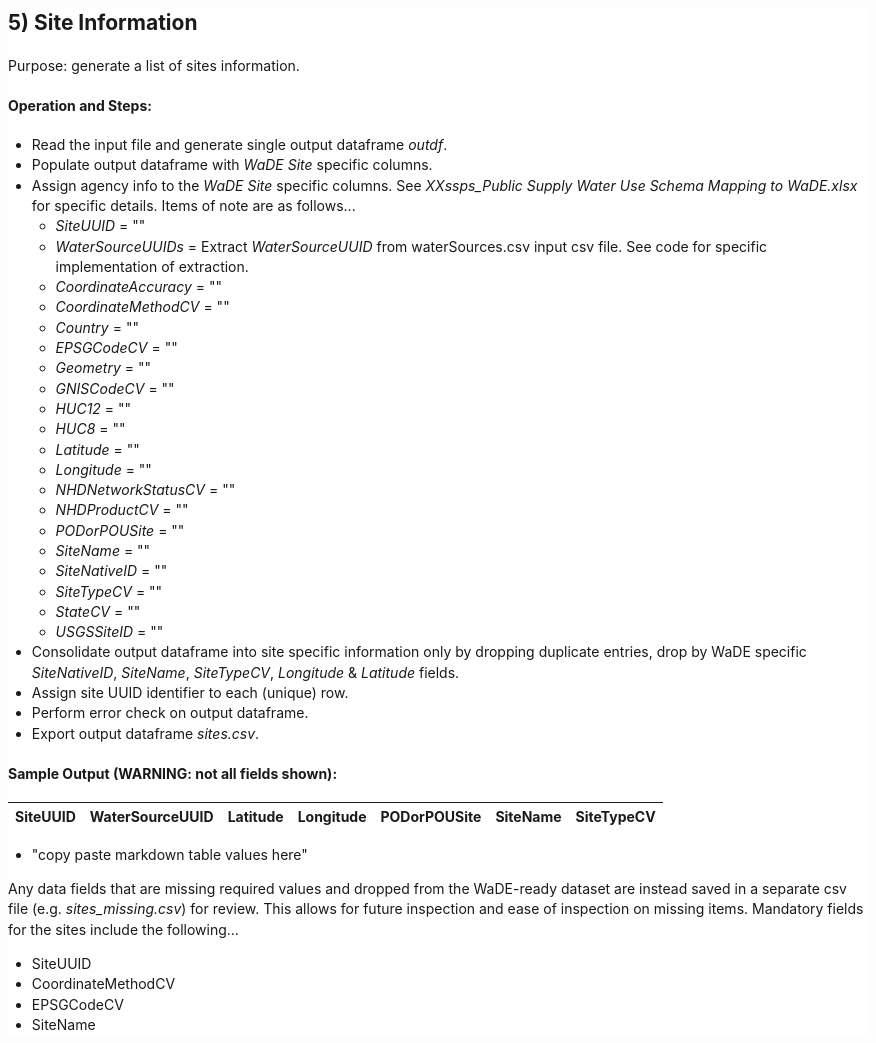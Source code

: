 
## 5) Site Information
Purpose: generate a list of sites information.

#### Operation and Steps:
- Read the input file and generate single output dataframe *outdf*.
- Populate output dataframe with *WaDE Site* specific columns.
- Assign agency info to the *WaDE Site* specific columns.  See *XXssps_Public Supply Water Use Schema Mapping to WaDE.xlsx* for specific details.  Items of note are as follows...
    - *SiteUUID* = ""
    - *WaterSourceUUIDs* = Extract *WaterSourceUUID* from waterSources.csv input csv file. See code for specific implementation of extraction.
    - *CoordinateAccuracy* = ""
    - *CoordinateMethodCV* = ""
    - *Country* = ""
    - *EPSGCodeCV* = ""
    - *Geometry* = ""
    - *GNISCodeCV* = ""
    - *HUC12* = ""
    - *HUC8* = ""
    - *Latitude* = ""
    - *Longitude* = ""
    - *NHDNetworkStatusCV* = ""
    - *NHDProductCV* = ""
    - *PODorPOUSite* = ""
    - *SiteName* = ""
    - *SiteNativeID* = ""
    - *SiteTypeCV* = ""
    - *StateCV* = ""																			
    - *USGSSiteID* = ""
- Consolidate output dataframe into site specific information only by dropping duplicate entries, drop by WaDE specific *SiteNativeID*, *SiteName*, *SiteTypeCV*, *Longitude* & *Latitude* fields.
- Assign site UUID identifier to each (unique) row.
- Perform error check on output dataframe.
- Export output dataframe *sites.csv*.

#### Sample Output (WARNING: not all fields shown):
SiteUUID | WaterSourceUUID | Latitude | Longitude | PODorPOUSite | SiteName | SiteTypeCV
---------- | ---------- | ------------ | ------------ | ------------ | ------------ | ------------
- "copy paste markdown table values here"


Any data fields that are missing required values and dropped from the WaDE-ready dataset are instead saved in a separate csv file (e.g. *sites_missing.csv*) for review.  This allows for future inspection and ease of inspection on missing items.  Mandatory fields for the sites include the following...
- SiteUUID 
- CoordinateMethodCV
- EPSGCodeCV
- SiteName

